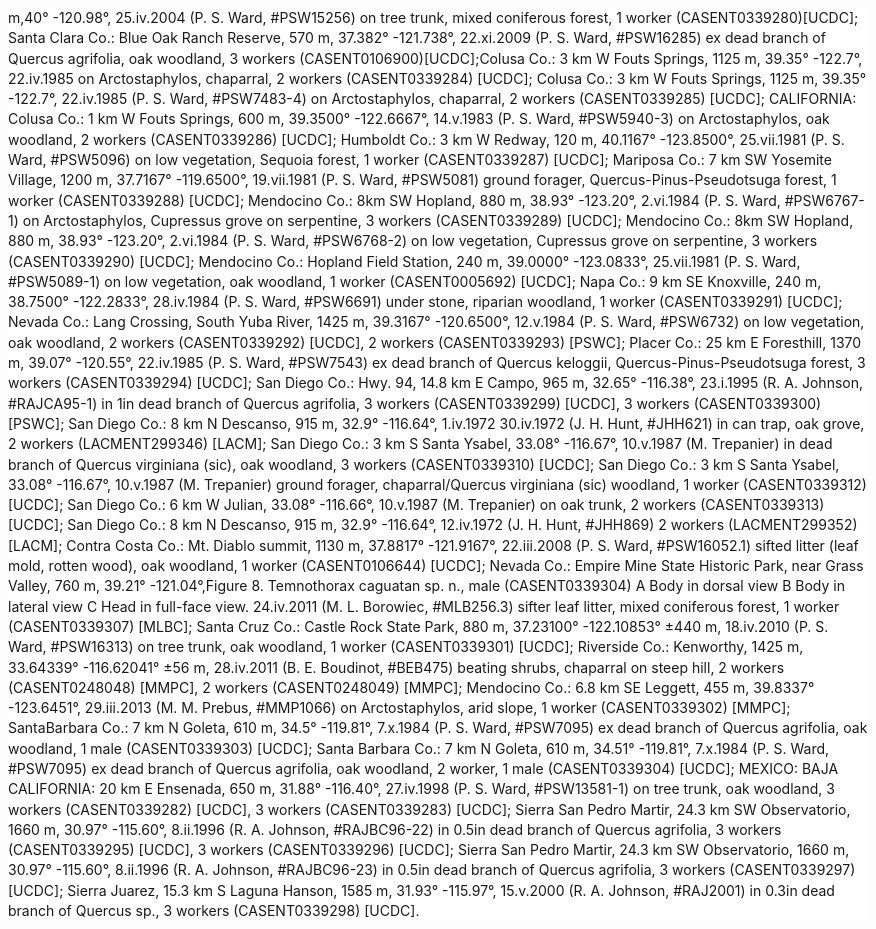 m,40° -120.98°, 25.iv.2004 (P. S. Ward, #PSW15256)  on tree trunk, mixed coniferous forest, 1 worker (CASENT0339280)[UCDC]; Santa Clara Co.: Blue Oak Ranch Reserve, 570 m, 37.382° -121.738°, 22.xi.2009 (P. S. Ward, #PSW16285)  ex dead branch of Quercus agrifolia, oak woodland, 3 workers (CASENT0106900)[UCDC];Colusa Co.: 3  km W Fouts Springs, 1125 m, 39.35° -122.7°, 22.iv.1985 on Arctostaphylos, chaparral, 2 workers (CASENT0339284) [UCDC]; Colusa Co.: 3 km W Fouts Springs, 1125 m, 39.35° -122.7°, 22.iv.1985 (P. S. Ward, #PSW7483-4) on Arctostaphylos, chaparral, 2 workers (CASENT0339285) [UCDC]; CALIFORNIA: Colusa Co.: 1 km W Fouts Springs, 600 m, 39.3500° -122.6667°, 14.v.1983 (P. S. Ward, #PSW5940-3) on Arctostaphylos, oak woodland, 2 workers (CASENT0339286) [UCDC]; Humboldt Co.: 3 km W Redway, 120 m, 40.1167° -123.8500°, 25.vii.1981 (P. S. Ward, #PSW5096) on low vegetation, Sequoia forest, 1 worker (CASENT0339287) [UCDC]; Mariposa Co.: 7 km SW Yosemite Village, 1200 m, 37.7167° -119.6500°, 19.vii.1981 (P. S. Ward, #PSW5081) ground forager, Quercus-Pinus-Pseudotsuga forest, 1 worker (CASENT0339288) [UCDC]; Mendocino Co.: 8km SW Hopland, 880 m, 38.93° -123.20°, 2.vi.1984 (P. S. Ward, #PSW6767-1) on Arctostaphylos, Cupressus grove on serpentine, 3 workers (CASENT0339289) [UCDC]; Mendocino Co.: 8km SW Hopland, 880 m, 38.93° -123.20°, 2.vi.1984 (P. S. Ward, #PSW6768-2) on low vegetation, Cupressus grove on serpentine, 3 workers (CASENT0339290) [UCDC]; Mendocino Co.: Hopland Field Station, 240 m, 39.0000° -123.0833°, 25.vii.1981 (P. S. Ward, #PSW5089-1) on low vegetation, oak woodland, 1 worker (CASENT0005692) [UCDC]; Napa Co.: 9 km SE Knoxville, 240 m, 38.7500° -122.2833°, 28.iv.1984 (P. S. Ward, #PSW6691) under stone, riparian woodland, 1 worker (CASENT0339291) [UCDC]; Nevada Co.: Lang Crossing, South Yuba River, 1425 m, 39.3167° -120.6500°, 12.v.1984 (P. S. Ward, #PSW6732) on low vegetation, oak woodland, 2 workers (CASENT0339292) [UCDC], 2 workers (CASENT0339293) [PSWC]; Placer Co.: 25 km E Foresthill, 1370 m, 39.07° -120.55°, 22.iv.1985 (P. S. Ward, #PSW7543) ex dead branch of Quercus keloggii, Quercus-Pinus-Pseudotsuga forest, 3 workers (CASENT0339294) [UCDC]; San Diego Co.: Hwy. 94, 14.8 km E Campo, 965 m, 32.65° -116.38°, 23.i.1995 (R. A. Johnson, #RAJCA95-1) in 1in dead branch of Quercus agrifolia, 3 workers (CASENT0339299) [UCDC], 3 workers (CASENT0339300) [PSWC]; San Diego Co.: 8 km N Descanso, 915 m, 32.9° -116.64°, 1.iv.1972 30.iv.1972 (J. H. Hunt, #JHH621) in can trap, oak grove, 2 workers (LACMENT299346) [LACM]; San Diego Co.: 3 km S Santa Ysabel, 33.08° -116.67°, 10.v.1987 (M. Trepanier) in dead branch of Quercus virginiana (sic), oak woodland, 3 workers (CASENT0339310) [UCDC]; San Diego Co.: 3 km S Santa Ysabel, 33.08° -116.67°, 10.v.1987 (M. Trepanier) ground forager, chaparral/Quercus virginiana (sic) woodland, 1 worker (CASENT0339312) [UCDC]; San Diego Co.: 6 km W Julian, 33.08° -116.66°, 10.v.1987 (M. Trepanier) on oak trunk, 2 workers (CASENT0339313) [UCDC]; San Diego Co.: 8 km N Descanso, 915 m, 32.9° -116.64°, 12.iv.1972 (J. H. Hunt, #JHH869) 2 workers (LACMENT299352) [LACM]; Contra Costa Co.: Mt. Diablo summit, 1130 m, 37.8817° -121.9167°, 22.iii.2008 (P. S. Ward, #PSW16052.1) sifted litter (leaf mold, rotten wood), oak woodland, 1 worker (CASENT0106644) [UCDC]; Nevada Co.: Empire Mine State Historic Park, near Grass Valley, 760 m, 39.21° -121.04°,Figure 8. Temnothorax caguatan sp. n., male (CASENT0339304) A Body in dorsal view B Body in lateral view C Head in full-face view. 24.iv.2011 (M. L. Borowiec, #MLB256.3) sifter leaf litter, mixed coniferous forest, 1 worker (CASENT0339307) [MLBC]; Santa Cruz Co.: Castle Rock State Park, 880 m, 37.23100° -122.10853° ±440 m, 18.iv.2010 (P. S. Ward, #PSW16313) on tree trunk, oak woodland, 1 worker (CASENT0339301) [UCDC]; Riverside Co.: Kenworthy, 1425 m, 33.64339° -116.62041° ±56 m, 28.iv.2011 (B. E. Boudinot, #BEB475) beating shrubs, chaparral on steep hill, 2 workers (CASENT0248048) [MMPC], 2 workers (CASENT0248049) [MMPC]; Mendocino Co.: 6.8 km SE Leggett, 455 m, 39.8337° -123.6451°, 29.iii.2013 (M. M. Prebus, #MMP1066) on Arctostaphylos, arid slope, 1 worker (CASENT0339302) [MMPC]; SantaBarbara Co.: 7 km N Goleta, 610 m, 34.5°  -119.81°, 7.x.1984 (P. S. Ward, #PSW7095)  ex dead branch of Quercus agrifolia, oak woodland, 1 male (CASENT0339303) [UCDC]; Santa Barbara Co.: 7 km N Goleta, 610 m, 34.51° -119.81°, 7.x.1984 (P. S. Ward, #PSW7095) ex dead branch of Quercus agrifolia, oak woodland, 2 worker, 1 male (CASENT0339304) [UCDC]; MEXICO: BAJA CALIFORNIA: 20 km E Ensenada, 650 m, 31.88° -116.40°, 27.iv.1998 (P. S. Ward, #PSW13581-1) on tree trunk, oak woodland, 3 workers (CASENT0339282) [UCDC], 3 workers (CASENT0339283) [UCDC]; Sierra San Pedro Martir, 24.3 km SW Observatorio, 1660 m, 30.97° -115.60°, 8.ii.1996 (R. A. Johnson, #RAJBC96-22) in 0.5in dead branch of Quercus agrifolia, 3 workers (CASENT0339295) [UCDC], 3 workers (CASENT0339296) [UCDC]; Sierra San Pedro Martir, 24.3 km SW Observatorio, 1660 m, 30.97° -115.60°, 8.ii.1996 (R. A. Johnson, #RAJBC96-23) in 0.5in dead branch of Quercus agrifolia, 3 workers (CASENT0339297) [UCDC]; Sierra Juarez, 15.3 km S Laguna Hanson, 1585 m, 31.93° -115.97°, 15.v.2000 (R. A. Johnson, #RAJ2001) in 0.3in dead branch of Quercus sp., 3 workers (CASENT0339298) [UCDC].
